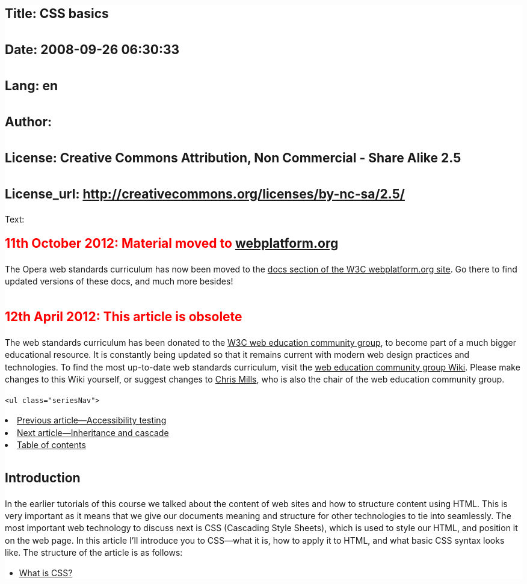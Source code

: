 Title: CSS basics
----
Date: 2008-09-26 06:30:33
----
Lang: en
----
Author: 
----
License: Creative Commons Attribution, Non Commercial - Share Alike 2.5
----
License_url: http://creativecommons.org/licenses/by-nc-sa/2.5/
----
Text:

<div class="note">
<h2 style="color:red;font-weight:bold;padding-top:0;margin-top:0;">11th October 2012: Material moved to <a href="http://www.webplatform.org">webplatform.org</a></h2>

<p style="padding-bottom: 20px;">The Opera web standards curriculum has now been moved to the <a href="http://docs.webplatform.org/wiki/Main_Page">docs section of the W3C webplatform.org site</a>. Go there to find updated versions of these docs, and much more besides!</p>

<h2 style="color:red;font-weight:bold;padding-top:0;margin-top:0;">12th April 2012: This article is obsolete</h2>

<p>The web standards curriculum has been donated to the <a href="http://www.w3.org/community/webed/">W3C web education community group</a>, to become part of a much bigger educational resource. It is constantly being updated so that it remains current with modern web design practices and technologies. To find the most up-to-date web standards curriculum, visit the <a href="http://www.w3.org/community/webed/wiki/Main_Page">web education community group Wiki</a>. Please make changes to this Wiki yourself, or suggest changes to <a href="mailto:cmills@opera.com">Chris Mills</a>, who is also the chair of the web education community group.</p>
</div>

	<ul class="seriesNav">
<li class="prev"><a href="http://dev.opera.com/articles/view/26-accessibility-testing/" rev="prev" title="link to the previous article in the series">Previous article—Accessibility testing</a></li>
<li class="next"><a href="http://dev.opera.com/articles/view/28-inheritance-and-cascade/" rel="next" title="link to the next article in the series">Next article—Inheritance and cascade</a></li>
<li><a href="http://dev.opera.com/articles/view/1-introduction-to-the-web-standards-cur/#toc" rel="index">Table of contents</a></li>
</ul>

<h2>Introduction</h2>

  <p>In the earlier tutorials of this course we talked about the content of web sites and how to structure content using HTML. This is very important as it means that we give our documents meaning and structure for other technologies to tie into seamlessly. The most important web technology to discuss next is CSS (Cascading Style Sheets), which is used to style our HTML, and position it on the web page. In this article I’ll introduce you to CSS—what it is, how to apply it to HTML, and what basic CSS syntax looks like. The structure of the article is as follows:</p>

<ul>
<li><a href="#whatiscss">What is CSS?</a></li>
